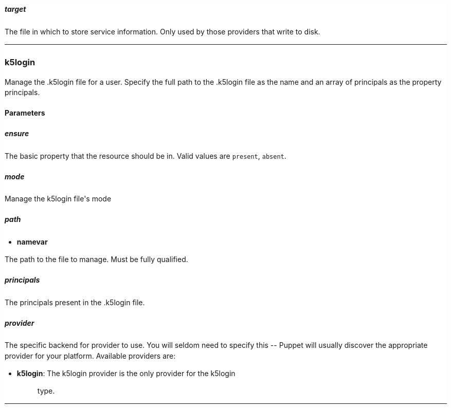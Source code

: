 
##### target

<p>The file in which to store service information.  Only used by
those providers that write to disk.</p>



<hr />

### k5login

<p>Manage the .k5login file for a user.  Specify the full path to
the .k5login file as the name and an array of principals as the
property principals.</p>

#### Parameters


##### ensure

<p>The basic property that the resource should be in.  Valid values are <code>present</code>, <code>absent</code>.</p>


##### mode

<p>Manage the k5login file's mode</p>


##### path

<ul>
<li><strong>namevar</strong></li>
</ul>
<p>The path to the file to manage.  Must be fully qualified.</p>


##### principals

<p>The principals present in the .k5login file.</p>


##### provider

<p>The specific backend for provider to use. You will
seldom need to specify this -- Puppet will usually discover the
appropriate provider for your platform.  Available providers are:</p>
<ul>
<li><dl>
<dt><strong>k5login</strong>: The k5login provider is the only provider for the k5login</dt>
<dd><p>type.</p>
</dd>
</dl>
</li>
</ul>



<hr />
